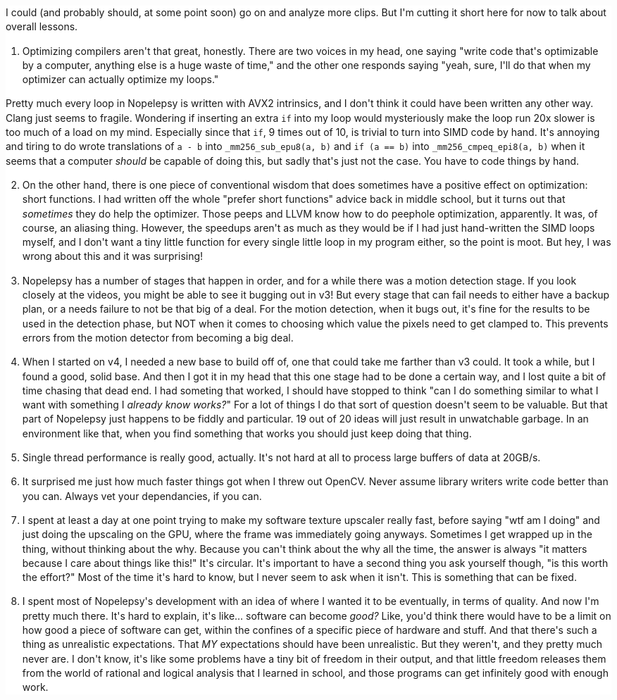 I could (and probably should, at some point soon) go on and analyze more clips. But I'm cutting it short here for now to talk about overall lessons.

1. Optimizing compilers aren't that great, honestly. There are two voices in my head, one saying "write code that's optimizable by a computer, anything else is a huge waste of time," and the other one responds saying "yeah, sure, I'll do that when my optimizer can actually optimize my loops."

Pretty much every loop in Nopelepsy is written with AVX2 intrinsics, and I don't think it could have been written any other way. Clang just seems to fragile. Wondering if inserting an extra `if` into my loop would mysteriously make the loop run 20x slower is too much of a load on my mind. Especially since that `if`, 9 times out of 10, is trivial to turn into SIMD code by hand. It's annoying and tiring to do wrote translations of `a - b` into `_mm256_sub_epu8(a, b)` and `if (a == b)` into `_mm256_cmpeq_epi8(a, b)` when it seems that a computer *should* be capable of doing this, but sadly that's just not the case. You have to code things by hand.

2. On the other hand, there is one piece of conventional wisdom that does sometimes have a positive effect on optimization: short functions. I had written off the whole "prefer short functions" advice back in middle school, but it turns out that *sometimes* they do help the optimizer. Those peeps and LLVM know how to do peephole optimization, apparently. It was, of course, an aliasing thing. However, the speedups aren't as much as they would be if I had just hand-written the SIMD loops myself, and I don't want a tiny little function for every single little loop in my program either, so the point is moot. But hey, I was wrong about this and it was surprising!

3. Nopelepsy has a number of stages that happen in order, and for a while there was a motion detection stage. If you look closely at the videos, you might be able to see it bugging out in v3! But every stage that can fail needs to either have a backup plan, or a needs failure to not be that big of a deal. For the motion detection, when it bugs out, it's fine for the results to be used in the detection phase, but NOT when it comes to choosing which value the pixels need to get clamped to. This prevents errors from the motion detector from becoming a big deal.

4. When I started on v4, I needed a new base to build off of, one that could take me farther than v3 could. It took a while, but I found a good, solid base. And then I got it in my head that this one stage had to be done a certain way, and I lost quite a bit of time chasing that dead end. I had someting that worked, I should have stopped to think "can I do something similar to what I want with something I *already know works?*" For a lot of things I do that sort of question doesn't seem to be valuable. But that part of Nopelepsy just happens to be fiddly and particular. 19 out of 20 ideas will just result in unwatchable garbage. In an environment like that, when you find something that works you should just keep doing that thing.

5. Single thread performance is really good, actually. It's not hard at all to process large buffers of data at 20GB/s.

6. It surprised me just how much faster things got when I threw out OpenCV. Never assume library writers write code better than you can. Always vet your dependancies, if you can.

7. I spent at least a day at one point trying to make my software texture upscaler really fast, before saying "wtf am I doing" and just doing the upscaling on the GPU, where the frame was immediately going anyways. Sometimes I get wrapped up in the thing, without thinking about the why. Because you can't think about the why all the time, the answer is always "it matters because I care about things like this!" It's circular. It's important to have a second thing you ask yourself though, "is this worth the effort?" Most of the time it's hard to know, but I never seem to ask when it isn't. This is something that can be fixed.

8. I spent most of Nopelepsy's development with an idea of where I wanted it to be eventually, in terms of quality. And now I'm pretty much there. It's hard to explain, it's like... software can become *good?* Like, you'd think there would have to be a limit on how good a piece of software can get, within the confines of a specific piece of hardware and stuff. And that there's such a thing as unrealistic expectations. That *MY* expectations should have been unrealistic. But they weren't, and they pretty much never are. I don't know, it's like some problems have a tiny bit of freedom in their output, and that little freedom releases them from the world of rational and logical analysis that I learned in school, and those programs can get infinitely good with enough work.

